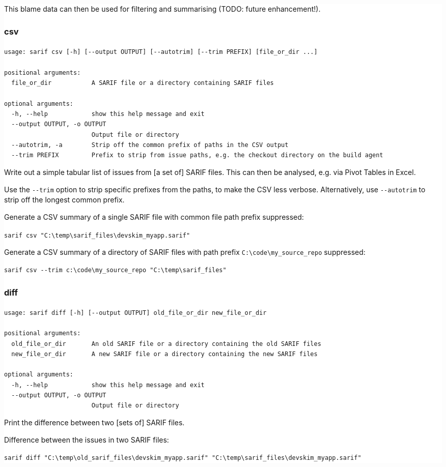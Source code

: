 This blame data can then be used for filtering and summarising (TODO: future enhancement!).

### csv

```
usage: sarif csv [-h] [--output OUTPUT] [--autotrim] [--trim PREFIX] [file_or_dir ...]

positional arguments:
  file_or_dir           A SARIF file or a directory containing SARIF files

optional arguments:
  -h, --help            show this help message and exit
  --output OUTPUT, -o OUTPUT
                        Output file or directory
  --autotrim, -a        Strip off the common prefix of paths in the CSV output
  --trim PREFIX         Prefix to strip from issue paths, e.g. the checkout directory on the build agent
```

Write out a simple tabular list of issues from [a set of] SARIF files.  This can then be analysed, e.g. via Pivot Tables in Excel.

Use the `--trim` option to strip specific prefixes from the paths, to make the CSV less verbose.  Alternatively, use `--autotrim` to strip off the longest common prefix.

Generate a CSV summary of a single SARIF file with common file path prefix suppressed:
```shell
sarif csv "C:\temp\sarif_files\devskim_myapp.sarif"
```

Generate a CSV summary of a directory of SARIF files with path prefix `C:\code\my_source_repo` suppressed:
```shell
sarif csv --trim c:\code\my_source_repo "C:\temp\sarif_files"
```

### diff

```
usage: sarif diff [-h] [--output OUTPUT] old_file_or_dir new_file_or_dir

positional arguments:
  old_file_or_dir       An old SARIF file or a directory containing the old SARIF files
  new_file_or_dir       A new SARIF file or a directory containing the new SARIF files

optional arguments:
  -h, --help            show this help message and exit
  --output OUTPUT, -o OUTPUT
                        Output file or directory
```

Print the difference between two [sets of] SARIF files.

Difference between the issues in two SARIF files:
```shell
sarif diff "C:\temp\old_sarif_files\devskim_myapp.sarif" "C:\temp\sarif_files\devskim_myapp.sarif"
```
